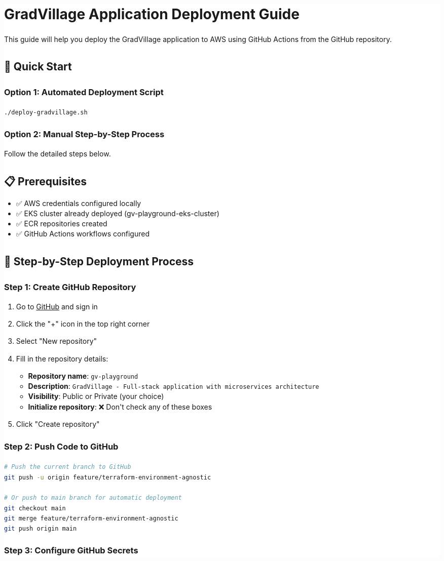 # GradVillage Application Deployment Guide

This guide will help you deploy the GradVillage application to AWS using GitHub Actions from the GitHub repository.

## 🚀 Quick Start

### Option 1: Automated Deployment Script
```bash
./deploy-gradvillage.sh
```

### Option 2: Manual Step-by-Step Process
Follow the detailed steps below.

## 📋 Prerequisites

- ✅ AWS credentials configured locally
- ✅ EKS cluster already deployed (gv-playground-eks-cluster)
- ✅ ECR repositories created
- ✅ GitHub Actions workflows configured

## 🔧 Step-by-Step Deployment Process

### Step 1: Create GitHub Repository

1. Go to [GitHub](https://github.com) and sign in
2. Click the "+" icon in the top right corner
3. Select "New repository"
4. Fill in the repository details:
   - **Repository name**: `gv-playground`
   - **Description**: `GradVillage - Full-stack application with microservices architecture`
   - **Visibility**: Public or Private (your choice)
   - **Initialize repository**: ❌ Don't check any of these boxes

5. Click "Create repository"

### Step 2: Push Code to GitHub

```bash
# Push the current branch to GitHub
git push -u origin feature/terraform-environment-agnostic

# Or push to main branch for automatic deployment
git checkout main
git merge feature/terraform-environment-agnostic
git push origin main
```

### Step 3: Configure GitHub Secrets
